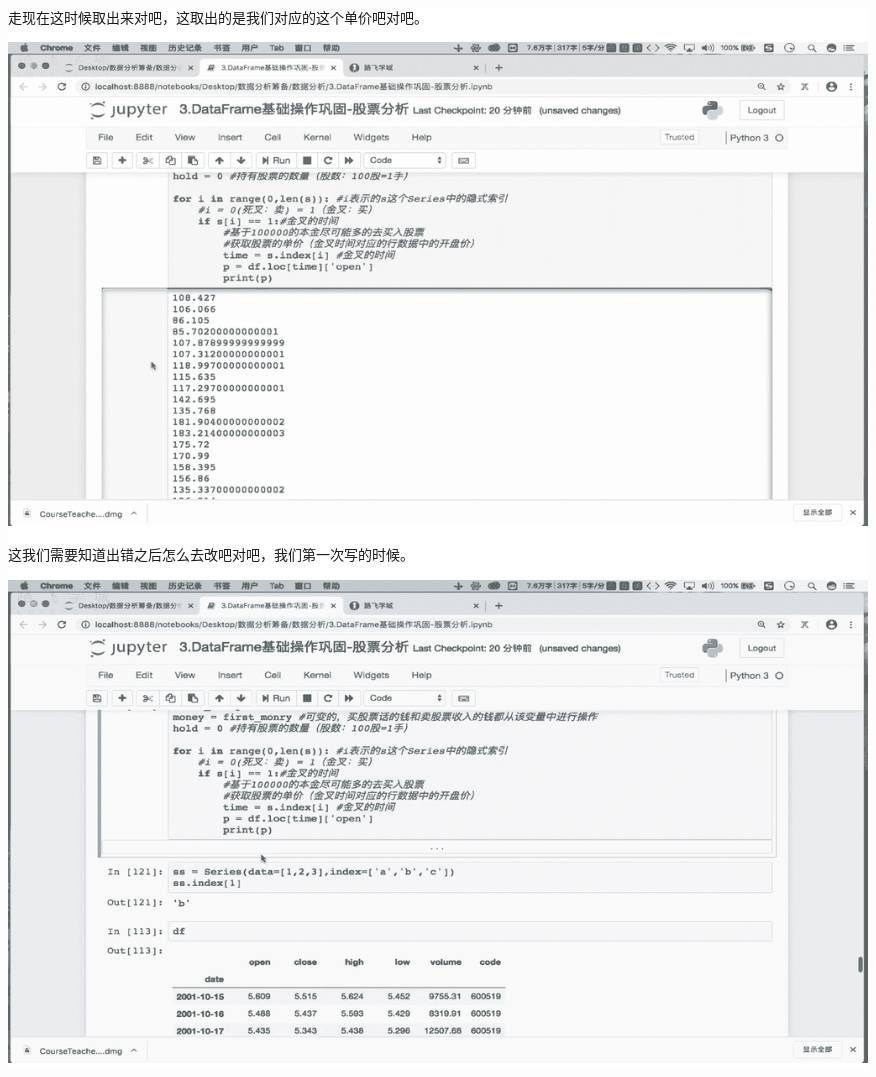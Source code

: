 走现在这时候取出来对吧，这取出的是我们对应的这个单价吧对吧。

![](img/441131e5e891765166dd6fd25b5de500_81.png)

这我们需要知道出错之后怎么去改吧对吧，我们第一次写的时候。

![](img/441131e5e891765166dd6fd25b5de500_83.png)
